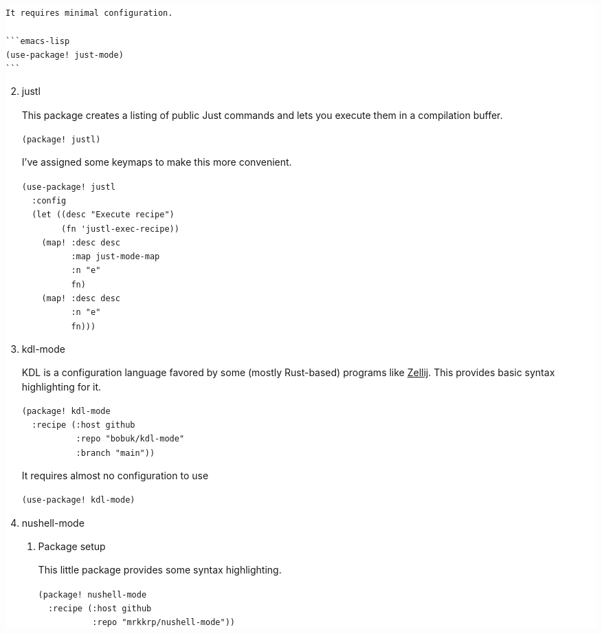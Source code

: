     It requires minimal configuration.
    
    ```emacs-lisp
    (use-package! just-mode)
    ```

2.  justl

    This package creates a listing of public Just commands and lets you execute them in a compilation buffer.
    
    ```emacs-lisp
    (package! justl)
    ```
    
    I&rsquo;ve assigned some keymaps to make this more convenient.
    
    ```emacs-lisp
    (use-package! justl
      :config
      (let ((desc "Execute recipe")
            (fn 'justl-exec-recipe))
        (map! :desc desc
              :map just-mode-map
              :n "e"
              fn)
        (map! :desc desc
              :n "e"
              fn)))
    ```

3.  kdl-mode

    KDL is a configuration language favored by some (mostly Rust-based) programs like [Zellij](https://zellij.dev/). This provides basic syntax highlighting for it.
    
    ```emacs-lisp
    (package! kdl-mode
      :recipe (:host github
               :repo "bobuk/kdl-mode"
               :branch "main"))
    ```
    
    It requires almost no configuration to use
    
    ```emacs-lisp
    (use-package! kdl-mode)
    ```

4.  nushell-mode

    1.  Package setup
    
        This little package provides some syntax highlighting.
        
        ```emacs-lisp
        (package! nushell-mode
          :recipe (:host github
                   :repo "mrkkrp/nushell-mode"))
        ```
        